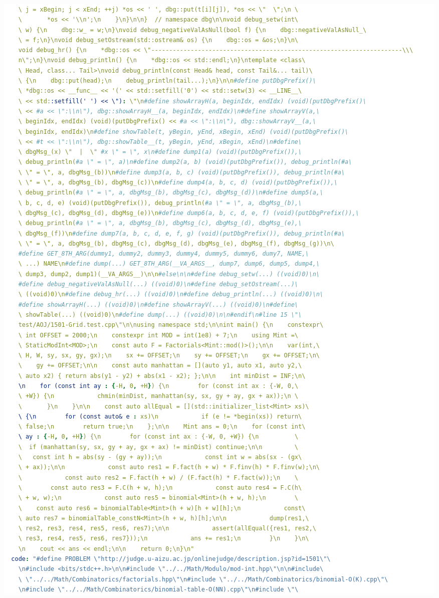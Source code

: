 ```yaml
    \ j = xBegin; j < xEnd; ++j) *os << ' ', dbg::put(t[i][j]), *os << \"  \";\n \
    \       *os << '\\n';\n    }\n}\n\n}  // namespace dbg\n\nvoid debug_setw(int\
    \ w) {\n    dbg::w_ = w;\n}\nvoid debug_negativeValAsNull(bool f) {\n    dbg::negativeValAsNull_\
    \ = f;\n}\nvoid debug_setOstream(std::ostream& os) {\n    dbg::os = &os;\n}\n\
    void debug_hr() {\n    *dbg::os << \"----------------------------------------------------------------------\\\
    n\";\n}\nvoid debug_println() {\n    *dbg::os << std::endl;\n}\ntemplate <class\
    \ Head, class... Tail>\nvoid debug_println(const Head& head, const Tail&... tail)\
    \ {\n    dbg::put(head);\n    debug_println(tail...);\n}\n\n#define putDbgPrefix()\
    \ *dbg::os << __func__ << '(' << std::setfill('0') << std::setw(3) << __LINE__\
    \ << std::setfill(' ') << \"): \"\n#define showArrayH(a, beginIdx, endIdx) (void)(putDbgPrefix()\
    \ << #a << \":\\n\"), dbg::showArrayH__(a, beginIdx, endIdx)\n#define showArrayV(a,\
    \ beginIdx, endIdx) (void)(putDbgPrefix() << #a << \":\\n\"), dbg::showArrayV__(a,\
    \ beginIdx, endIdx)\n#define showTable(t, yBegin, yEnd, xBegin, xEnd) (void)(putDbgPrefix()\
    \ << #t << \":\\n\"), dbg::showTable__(t, yBegin, yEnd, xBegin, xEnd)\n#define\
    \ dbgMsg_(x) \"  |  \" #x \" = \", x\n#define dump1(a) (void)(putDbgPrefix()),\
    \ debug_println(#a \" = \", a)\n#define dump2(a, b) (void)(putDbgPrefix()), debug_println(#a\
    \ \" = \", a, dbgMsg_(b))\n#define dump3(a, b, c) (void)(putDbgPrefix()), debug_println(#a\
    \ \" = \", a, dbgMsg_(b), dbgMsg_(c))\n#define dump4(a, b, c, d) (void)(putDbgPrefix()),\
    \ debug_println(#a \" = \", a, dbgMsg_(b), dbgMsg_(c), dbgMsg_(d))\n#define dump5(a,\
    \ b, c, d, e) (void)(putDbgPrefix()), debug_println(#a \" = \", a, dbgMsg_(b),\
    \ dbgMsg_(c), dbgMsg_(d), dbgMsg_(e))\n#define dump6(a, b, c, d, e, f) (void)(putDbgPrefix()),\
    \ debug_println(#a \" = \", a, dbgMsg_(b), dbgMsg_(c), dbgMsg_(d), dbgMsg_(e),\
    \ dbgMsg_(f))\n#define dump7(a, b, c, d, e, f, g) (void)(putDbgPrefix()), debug_println(#a\
    \ \" = \", a, dbgMsg_(b), dbgMsg_(c), dbgMsg_(d), dbgMsg_(e), dbgMsg_(f), dbgMsg_(g))\n\
    #define GET_8TH_ARG(dummy1, dummy2, dummy3, dummy4, dummy5, dummy6, dumy7, NAME,\
    \ ...) NAME\n#define dump(...) GET_8TH_ARG(__VA_ARGS__, dump7, dump6, dump5, dump4,\
    \ dump3, dump2, dump1)(__VA_ARGS__)\n\n#else\n\n#define debug_setw(...) ((void)0)\n\
    #define debug_negativeValAsNull(...) ((void)0)\n#define debug_setOstream(...)\
    \ ((void)0)\n#define debug_hr(...) ((void)0)\n#define debug_println(...) ((void)0)\n\
    #define showArrayH(...) ((void)0)\n#define showArrayV(...) ((void)0)\n#define\
    \ showTable(...) ((void)0)\n#define dump(...) ((void)0)\n\n#endif\n#line 15 \"\
    test/AOJ/1501-Grid.test.cpp\"\n\nusing namespace std;\n\nint main() {\n    constexpr\
    \ int OFFSET = 2000;\n    constexpr int MOD = int(1e8) + 7;\n    using Mint =\
    \ StaticModInt<MOD>;\n    const auto F = Factorials<Mint::mod()>();\n\n    var(int,\
    \ H, W, sy, sx, gy, gx);\n    sx += OFFSET;\n    sy += OFFSET;\n    gx += OFFSET;\n\
    \    gy += OFFSET;\n\n    const auto manhattan = [](auto y1, auto x1, auto y2,\
    \ auto x2) { return abs(y1 - y2) + abs(x1 - x2); };\n\n    int minDist = INF;\n\
    \n    for (const int ay : {-H, 0, +H}) {\n        for (const int ax : {-W, 0,\
    \ +W}) {\n            chmin(minDist, manhattan(sy, sx, gy + ay, gx + ax));\n \
    \       }\n    }\n\n    const auto allEqual = [](std::initializer_list<Mint> xs)\
    \ {\n        for (const auto& e : xs)\n            if (e != *begin(xs)) return\
    \ false;\n        return true;\n    };\n\n    Mint ans = 0;\n    for (const int\
    \ ay : {-H, 0, +H}) {\n        for (const int ax : {-W, 0, +W}) {\n          \
    \  if (manhattan(sy, sx, gy + ay, gx + ax) != minDist) continue;\n\n         \
    \   const int h = abs(sy - (gy + ay));\n            const int w = abs(sx - (gx\
    \ + ax));\n\n            const auto res1 = F.fact(h + w) * F.finv(h) * F.finv(w);\n\
    \            const auto res2 = F.fact(h + w) / (F.fact(h) * F.fact(w));\n    \
    \        const auto res3 = F.C(h + w, h);\n            const auto res4 = F.C(h\
    \ + w, w);\n            const auto res5 = binomial<Mint>(h + w, h);\n        \
    \    const auto res6 = binomialTable<Mint>(h + w)[h + w][h];\n            const\
    \ auto res7 = binomialTable_constN<Mint>(h + w, h)[h];\n\n            dump(res1,\
    \ res2, res3, res4, res5, res6, res7);\n\n            assert(allEqual({res1, res2,\
    \ res3, res4, res5, res6, res7}));\n            ans += res1;\n        }\n    }\n\
    \n    cout << ans << endl;\n\n    return 0;\n}\n"
  code: "#define PROBLEM \"http://judge.u-aizu.ac.jp/onlinejudge/description.jsp?id=1501\"\
    \n#include <bits/stdc++.h>\n\n#include \"../../Math/Modulo/mod-int.hpp\"\n\n#include\
    \ \"../../Math/Combinatorics/factorials.hpp\"\n#include \"../../Math/Combinatorics/binomial-O(K).cpp\"\
    \n#include \"../../Math/Combinatorics/binomial-table-O(NN).cpp\"\n#include \"\
```